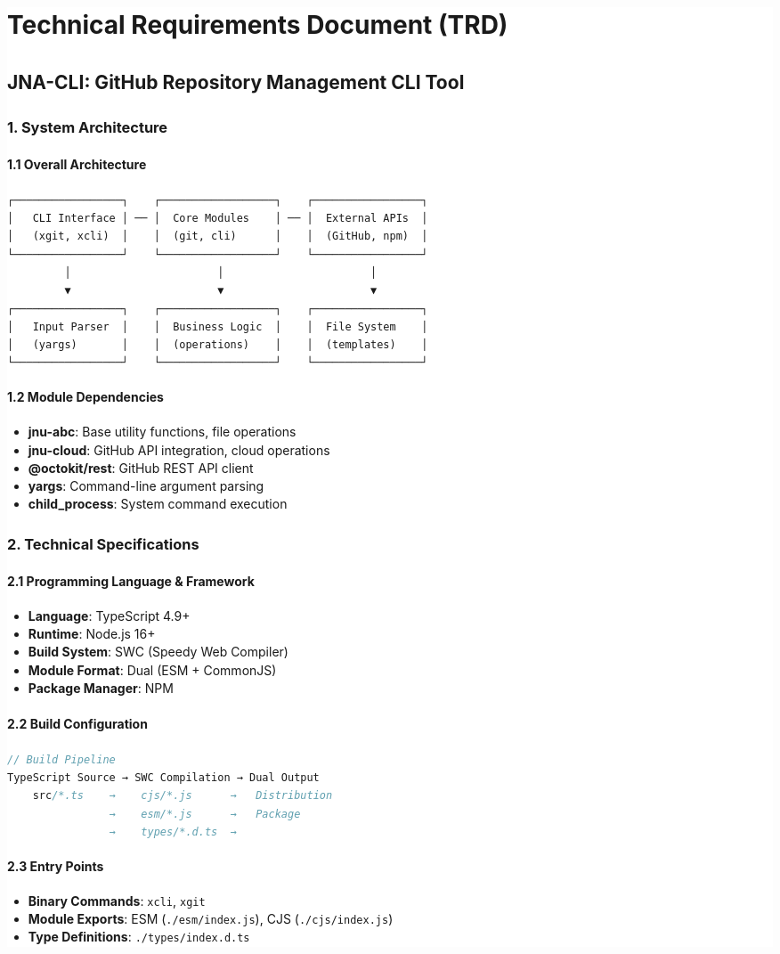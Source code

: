 # Technical Requirements Document (TRD)
## JNA-CLI: GitHub Repository Management CLI Tool

### 1. System Architecture

#### 1.1 Overall Architecture
```
┌─────────────────┐    ┌──────────────────┐    ┌─────────────────┐
│   CLI Interface │ ── │  Core Modules    │ ── │  External APIs  │
│   (xgit, xcli)  │    │  (git, cli)      │    │  (GitHub, npm)  │
└─────────────────┘    └──────────────────┘    └─────────────────┘
         │                       │                       │
         ▼                       ▼                       ▼
┌─────────────────┐    ┌──────────────────┐    ┌─────────────────┐
│   Input Parser  │    │  Business Logic  │    │  File System    │
│   (yargs)       │    │  (operations)    │    │  (templates)    │
└─────────────────┘    └──────────────────┘    └─────────────────┘
```

#### 1.2 Module Dependencies
- **jnu-abc**: Base utility functions, file operations
- **jnu-cloud**: GitHub API integration, cloud operations
- **@octokit/rest**: GitHub REST API client
- **yargs**: Command-line argument parsing
- **child_process**: System command execution

### 2. Technical Specifications

#### 2.1 Programming Language & Framework
- **Language**: TypeScript 4.9+
- **Runtime**: Node.js 16+
- **Build System**: SWC (Speedy Web Compiler)
- **Module Format**: Dual (ESM + CommonJS)
- **Package Manager**: NPM

#### 2.2 Build Configuration
```typescript
// Build Pipeline
TypeScript Source → SWC Compilation → Dual Output
    src/*.ts    →    cjs/*.js      →   Distribution
                →    esm/*.js      →   Package
                →    types/*.d.ts  →   
```

#### 2.3 Entry Points
- **Binary Commands**: `xcli`, `xgit`
- **Module Exports**: ESM (`./esm/index.js`), CJS (`./cjs/index.js`)
- **Type Definitions**: `./types/index.d.ts`
